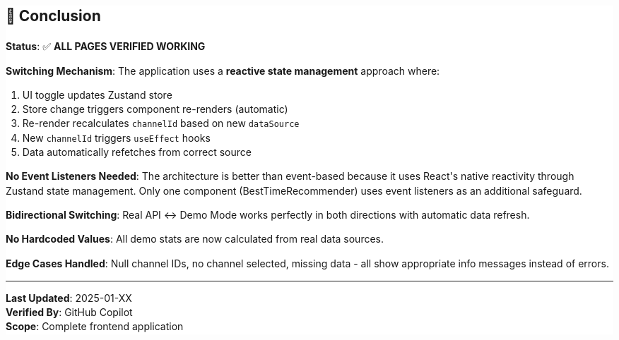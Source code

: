 
## 🎉 Conclusion

**Status**: ✅ **ALL PAGES VERIFIED WORKING**

**Switching Mechanism**: The application uses a **reactive state management** approach where:
1. UI toggle updates Zustand store
2. Store change triggers component re-renders (automatic)
3. Re-render recalculates `channelId` based on new `dataSource`
4. New `channelId` triggers `useEffect` hooks
5. Data automatically refetches from correct source

**No Event Listeners Needed**: The architecture is better than event-based because it uses React's native reactivity through Zustand state management. Only one component (BestTimeRecommender) uses event listeners as an additional safeguard.

**Bidirectional Switching**: Real API ↔ Demo Mode works perfectly in both directions with automatic data refresh.

**No Hardcoded Values**: All demo stats are now calculated from real data sources.

**Edge Cases Handled**: Null channel IDs, no channel selected, missing data - all show appropriate info messages instead of errors.

---

**Last Updated**: 2025-01-XX  
**Verified By**: GitHub Copilot  
**Scope**: Complete frontend application
